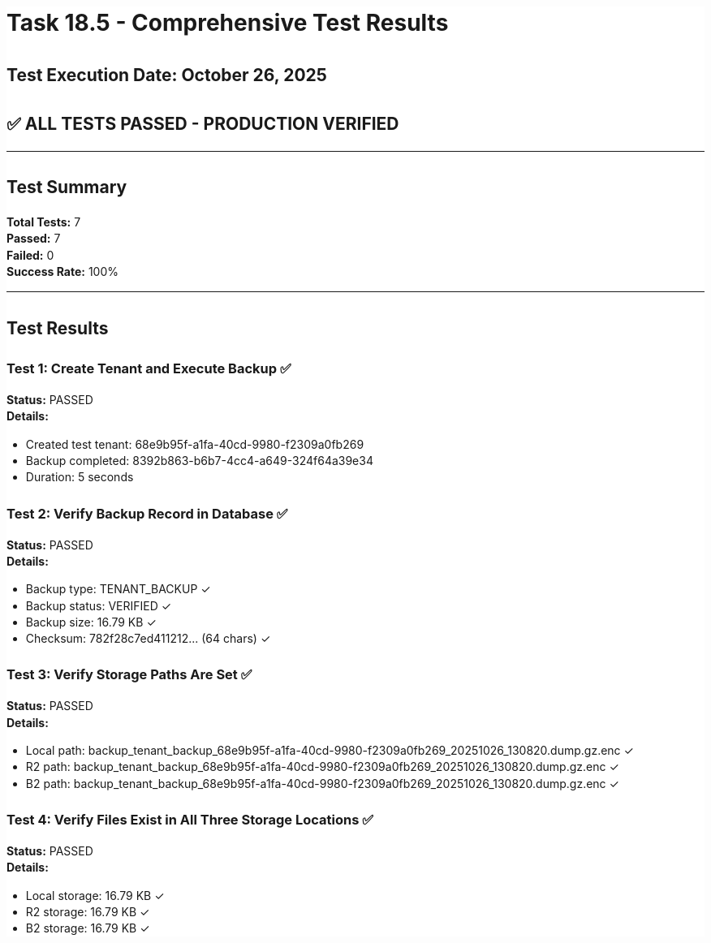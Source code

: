# Task 18.5 - Comprehensive Test Results

## Test Execution Date: October 26, 2025

## ✅ ALL TESTS PASSED - PRODUCTION VERIFIED

---

## Test Summary

**Total Tests:** 7  
**Passed:** 7  
**Failed:** 0  
**Success Rate:** 100%

---

## Test Results

### Test 1: Create Tenant and Execute Backup ✅
**Status:** PASSED  
**Details:**
- Created test tenant: 68e9b95f-a1fa-40cd-9980-f2309a0fb269
- Backup completed: 8392b863-b6b7-4cc4-a649-324f64a39e34
- Duration: 5 seconds

### Test 2: Verify Backup Record in Database ✅
**Status:** PASSED  
**Details:**
- Backup type: TENANT_BACKUP ✓
- Backup status: VERIFIED ✓
- Backup size: 16.79 KB ✓
- Checksum: 782f28c7ed411212... (64 chars) ✓

### Test 3: Verify Storage Paths Are Set ✅
**Status:** PASSED  
**Details:**
- Local path: backup_tenant_backup_68e9b95f-a1fa-40cd-9980-f2309a0fb269_20251026_130820.dump.gz.enc ✓
- R2 path: backup_tenant_backup_68e9b95f-a1fa-40cd-9980-f2309a0fb269_20251026_130820.dump.gz.enc ✓
- B2 path: backup_tenant_backup_68e9b95f-a1fa-40cd-9980-f2309a0fb269_20251026_130820.dump.gz.enc ✓

### Test 4: Verify Files Exist in All Three Storage Locations ✅
**Status:** PASSED  
**Details:**
- Local storage: 16.79 KB ✓
- R2 storage: 16.79 KB ✓
- B2 storage: 16.79 KB ✓
